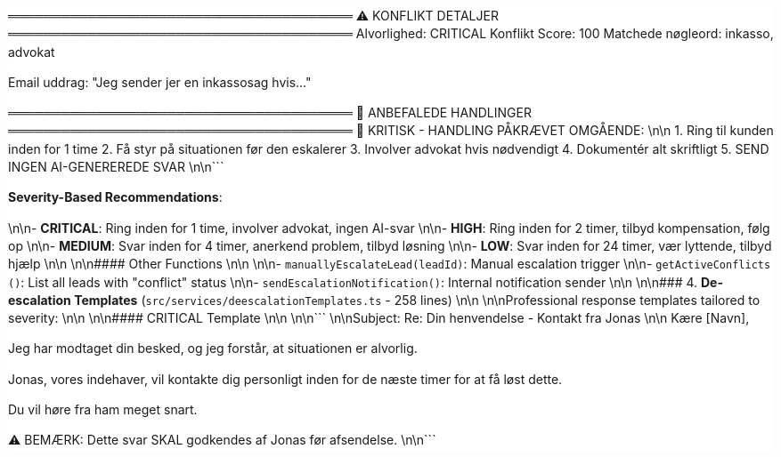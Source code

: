 ═══════════════════════════════════════
⚠️  KONFLIKT DETALJER
═══════════════════════════════════════
Alvorlighed:    CRITICAL
Konflikt Score: 100
Matchede nøgleord: inkasso, advokat

Email uddrag:
"Jeg sender jer en inkassosag hvis..."

═══════════════════════════════════════
🎯 ANBEFALEDE HANDLINGER
═══════════════════════════════════════
🚨 KRITISK - HANDLING PÅKRÆVET OMGÅENDE:
\n\n  1. Ring til kunden inden for 1 time
  2. Få styr på situationen før den eskalerer
  3. Involver advokat hvis nødvendigt
  4. Dokumentér alt skriftligt
  5. SEND INGEN AI-GENEREREDE SVAR
\n\n```

**Severity-Based Recommendations**:

\n\n- **CRITICAL**: Ring inden for 1 time, involver advokat, ingen AI-svar
\n\n- **HIGH**: Ring inden for 2 timer, tilbyd kompensation, følg op
\n\n- **MEDIUM**: Svar inden for 4 timer, anerkend problem, tilbyd løsning
\n\n- **LOW**: Svar inden for 24 timer, vær lyttende, tilbyd hjælp
\n\n
\n\n#### Other Functions
\n\n
\n\n- `manuallyEscalateLead(leadId)`: Manual escalation trigger
\n\n- `getActiveConflicts()`: List all leads with "conflict" status
\n\n- `sendEscalationNotification()`: Internal notification sender
\n\n
\n\n### 4. **De-escalation Templates** (`src/services/deescalationTemplates.ts` - 258 lines)
\n\n
\n\nProfessional response templates tailored to severity:
\n\n
\n\n#### CRITICAL Template
\n\n
\n\n```
\n\nSubject: Re: Din henvendelse - Kontakt fra Jonas
\n\n
Kære [Navn],

Jeg har modtaget din besked, og jeg forstår, at situationen er alvorlig.

Jonas, vores indehaver, vil kontakte dig personligt inden for de
næste timer for at få løst dette.

Du vil høre fra ham meget snart.

⚠️ BEMÆRK: Dette svar SKAL godkendes af Jonas før afsendelse.
\n\n```
